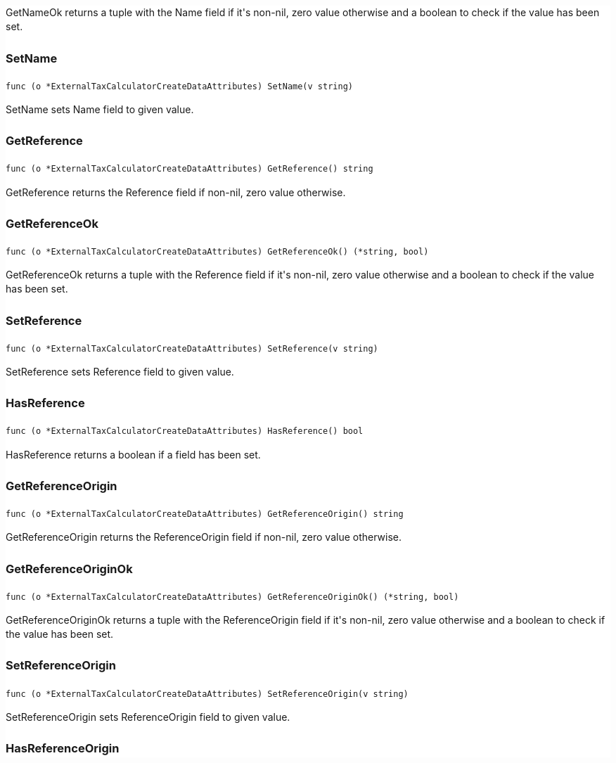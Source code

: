 GetNameOk returns a tuple with the Name field if it's non-nil, zero value otherwise
and a boolean to check if the value has been set.

### SetName

`func (o *ExternalTaxCalculatorCreateDataAttributes) SetName(v string)`

SetName sets Name field to given value.


### GetReference

`func (o *ExternalTaxCalculatorCreateDataAttributes) GetReference() string`

GetReference returns the Reference field if non-nil, zero value otherwise.

### GetReferenceOk

`func (o *ExternalTaxCalculatorCreateDataAttributes) GetReferenceOk() (*string, bool)`

GetReferenceOk returns a tuple with the Reference field if it's non-nil, zero value otherwise
and a boolean to check if the value has been set.

### SetReference

`func (o *ExternalTaxCalculatorCreateDataAttributes) SetReference(v string)`

SetReference sets Reference field to given value.

### HasReference

`func (o *ExternalTaxCalculatorCreateDataAttributes) HasReference() bool`

HasReference returns a boolean if a field has been set.

### GetReferenceOrigin

`func (o *ExternalTaxCalculatorCreateDataAttributes) GetReferenceOrigin() string`

GetReferenceOrigin returns the ReferenceOrigin field if non-nil, zero value otherwise.

### GetReferenceOriginOk

`func (o *ExternalTaxCalculatorCreateDataAttributes) GetReferenceOriginOk() (*string, bool)`

GetReferenceOriginOk returns a tuple with the ReferenceOrigin field if it's non-nil, zero value otherwise
and a boolean to check if the value has been set.

### SetReferenceOrigin

`func (o *ExternalTaxCalculatorCreateDataAttributes) SetReferenceOrigin(v string)`

SetReferenceOrigin sets ReferenceOrigin field to given value.

### HasReferenceOrigin
